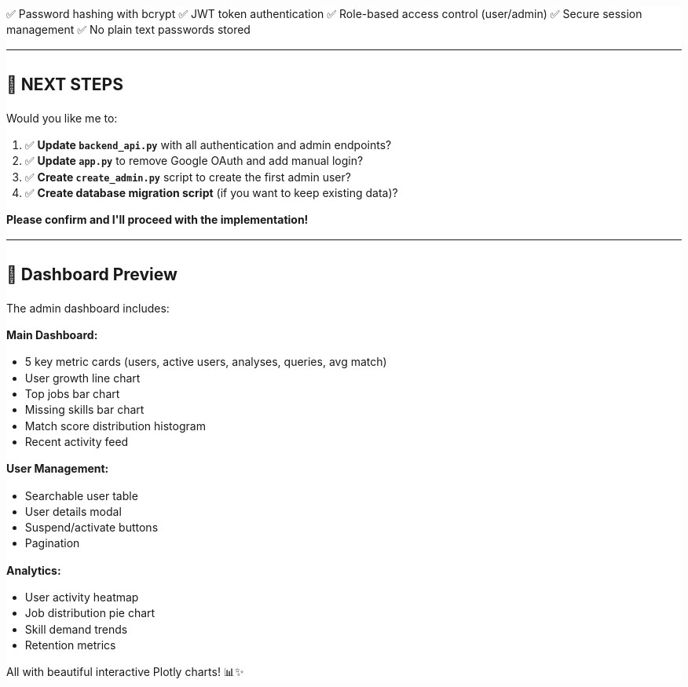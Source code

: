 ✅ Password hashing with bcrypt
✅ JWT token authentication
✅ Role-based access control (user/admin)
✅ Secure session management
✅ No plain text passwords stored

---

## 📝 NEXT STEPS

Would you like me to:

1. ✅ **Update `backend_api.py`** with all authentication and admin endpoints?
2. ✅ **Update `app.py`** to remove Google OAuth and add manual login?
3. ✅ **Create `create_admin.py`** script to create the first admin user?
4. ✅ **Create database migration script** (if you want to keep existing data)?

**Please confirm and I'll proceed with the implementation!**

---

## 🎨 Dashboard Preview

The admin dashboard includes:

**Main Dashboard:**
- 5 key metric cards (users, active users, analyses, queries, avg match)
- User growth line chart
- Top jobs bar chart
- Missing skills bar chart
- Match score distribution histogram
- Recent activity feed

**User Management:**
- Searchable user table
- User details modal
- Suspend/activate buttons
- Pagination

**Analytics:**
- User activity heatmap
- Job distribution pie chart
- Skill demand trends
- Retention metrics

All with beautiful interactive Plotly charts! 📊✨
